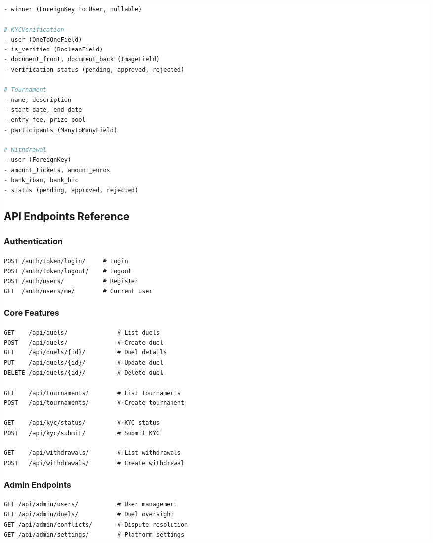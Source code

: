 ```python
- winner (ForeignKey to User, nullable)

# KYCVerification
- user (OneToOneField)
- is_verified (BooleanField)
- document_front, document_back (ImageField)
- verification_status (pending, approved, rejected)

# Tournament
- name, description
- start_date, end_date
- entry_fee, prize_pool
- participants (ManyToManyField)

# Withdrawal
- user (ForeignKey)
- amount_tickets, amount_euros
- bank_iban, bank_bic
- status (pending, approved, rejected)
```

## API Endpoints Reference

### Authentication
```
POST /auth/token/login/     # Login
POST /auth/token/logout/    # Logout  
POST /auth/users/           # Register
GET  /auth/users/me/        # Current user
```

### Core Features
```
GET    /api/duels/              # List duels
POST   /api/duels/              # Create duel
GET    /api/duels/{id}/         # Duel details
PUT    /api/duels/{id}/         # Update duel
DELETE /api/duels/{id}/         # Delete duel

GET    /api/tournaments/        # List tournaments
POST   /api/tournaments/        # Create tournament

GET    /api/kyc/status/         # KYC status
POST   /api/kyc/submit/         # Submit KYC

GET    /api/withdrawals/        # List withdrawals
POST   /api/withdrawals/        # Create withdrawal
```

### Admin Endpoints
```
GET /api/admin/users/           # User management
GET /api/admin/duels/           # Duel oversight
GET /api/admin/conflicts/       # Dispute resolution
GET /api/admin/settings/        # Platform settings
```
